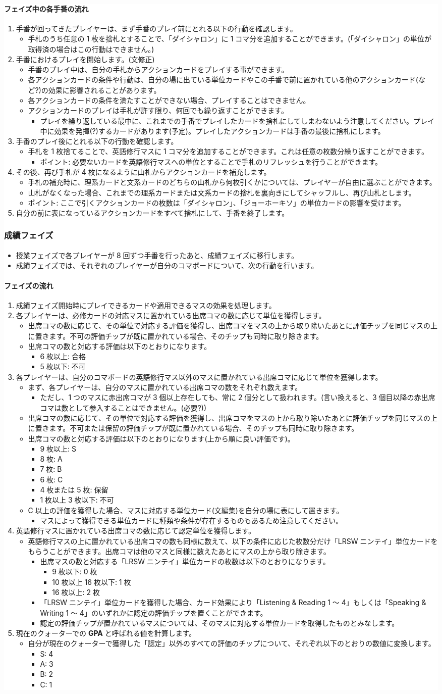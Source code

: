 #### フェイズ中の各手番の流れ

1. 手番が回ってきたプレイヤーは、まず手番のプレイ前にとれる以下の行動を確認します。
   - 手札のうち任意の 1 枚を捨札とすることで、「ダイシャロン」に 1 コマ分を追加することができます。(「ダイシャロン」の単位が取得済の場合はこの行動はできません。)
2. 手番におけるプレイを開始します。(文修正)
   - 手番のプレイ中は、自分の手札からアクションカードをプレイする事ができます。
   - 各アクションカードの条件や行動は、自分の場に出ている単位カードやこの手番で前に置かれている他のアクションカード(など?)の効果に影響されることがあります。
   - 各アクションカードの条件を満たすことができない場合、プレイすることはできません。
   - アクションカードのプレイは手札が許す限り、何回でも繰り返すことができます。
     - プレイを繰り返している最中に、これまでの手番でプレイしたカードを捨札にしてしまわないよう注意してください。プレイ中に効果を発揮(?)するカードがあります(予定)。プレイしたアクションカードは手番の最後に捨札にします。
3. 手番のプレイ後にとれる以下の行動を確認します。
   - 手札を 1 枚捨てることで、英語修行マスに 1 コマ分を追加することができます。これは任意の枚数分繰り返すことができます。
     - ポイント: 必要ないカードを英語修行マスへの単位とすることで手札のリフレッシュを行うことができます。
4. その後、再び手札が 4 枚になるように山札からアクションカードを補充します。
   - 手札の補充時に、理系カードと文系カードのどちらの山札から何枚引くかについては、プレイヤーが自由に選ぶことができます。
   - 山札がなくなった場合、これまでの理系カードまたは文系カードの捨札を裏向きにしてシャッフルし、再び山札とします。
   - ポイント: ここで引くアクションカードの枚数は「ダイシャロン」、「ジョーホーキソ」の単位カードの影響を受けます。
5. 自分の前に表になっているアクションカードをすべて捨札にして、手番を終了します。

### 成績フェイズ

- 授業フェイズで各プレイヤーが 8 回ずつ手番を行ったあと、成績フェイズに移行します。
- 成績フェイズでは、それぞれのプレイヤーが自分のコマボードについて、次の行動を行います。

#### フェイズの流れ

1. 成績フェイズ開始時にプレイできるカードや適用できるマスの効果を処理します。
2. 各プレイヤーは、必修カードの対応マスに置かれている出席コマの数に応じて単位を獲得します。
   - 出席コマの数に応じて、その単位で対応する評価を獲得し、出席コマをマスの上から取り除いたあとに評価チップを同じマスの上に置きます。不可の評価チップが既に置かれている場合、そのチップも同時に取り除きます。
   - 出席コマの数と対応する評価は以下のとおりになります。
     - 6 枚以上: 合格
     - 5 枚以下: 不可
3. 各プレイヤーは、自分のコマボードの英語修行マス以外のマスに置かれている出席コマに応じて単位を獲得します。
   - まず、各プレイヤーは、自分のマスに置かれている出席コマの数をそれぞれ数えます。
     - ただし、1 つのマスに赤出席コマが 3 個以上存在しても、常に 2 個分として扱われます。(言い換えると、3 個目以降の赤出席コマは数として参入することはできません。(必要?))
   - 出席コマの数に応じて、その単位で対応する評価を獲得し、出席コマをマスの上から取り除いたあとに評価チップを同じマスの上に置きます。不可または保留の評価チップが既に置かれている場合、そのチップも同時に取り除きます。
   - 出席コマの数と対応する評価は以下のとおりになります(上から順に良い評価です)。
     - 9 枚以上: S
     - 8 枚: A
     - 7 枚: B
     - 6 枚: C
     - 4 枚または 5 枚: 保留
     - 1 枚以上 3 枚以下: 不可
   - C 以上の評価を獲得した場合、マスに対応する単位カード(文編集)を自分の場に表にして置きます。
     - マスによって獲得できる単位カードに種類や条件が存在するものもあるため注意してください。
4. 英語修行マスに置かれている出席コマの数に応じて認定単位を獲得します。
   - 英語修行マスの上に置かれている出席コマの数も同様に数えて、以下の条件に応じた枚数分だけ「LRSW ニンテイ」単位カードをもらうことができます。出席コマは他のマスと同様に数えたあとにマスの上から取り除きます。
     - 出席マスの数と対応する「LRSW ニンテイ」単位カードの枚数は以下のとおりになります。
       - 9 枚以下: 0 枚
       - 10 枚以上 16 枚以下: 1 枚
       - 16 枚以上: 2 枚
     - 「LRSW ニンテイ」単位カードを獲得した場合、カード効果により「Listening & Reading 1 ～ 4」もしくは「Speaking & Writing 1 ～ 4」のいずれかに認定の評価チップを置くことができます。
     - 認定の評価チップが置かれているマスについては、そのマスに対応する単位カードを取得したものとみなします。
5. 現在のクォーターでの **GPA** と呼ばれる値を計算します。
   - 自分が現在のクォーターで獲得した「認定」以外のすべての評価のチップについて、それぞれ以下のとおりの数値に変換します。
     - S: 4
     - A: 3
     - B: 2
     - C: 1